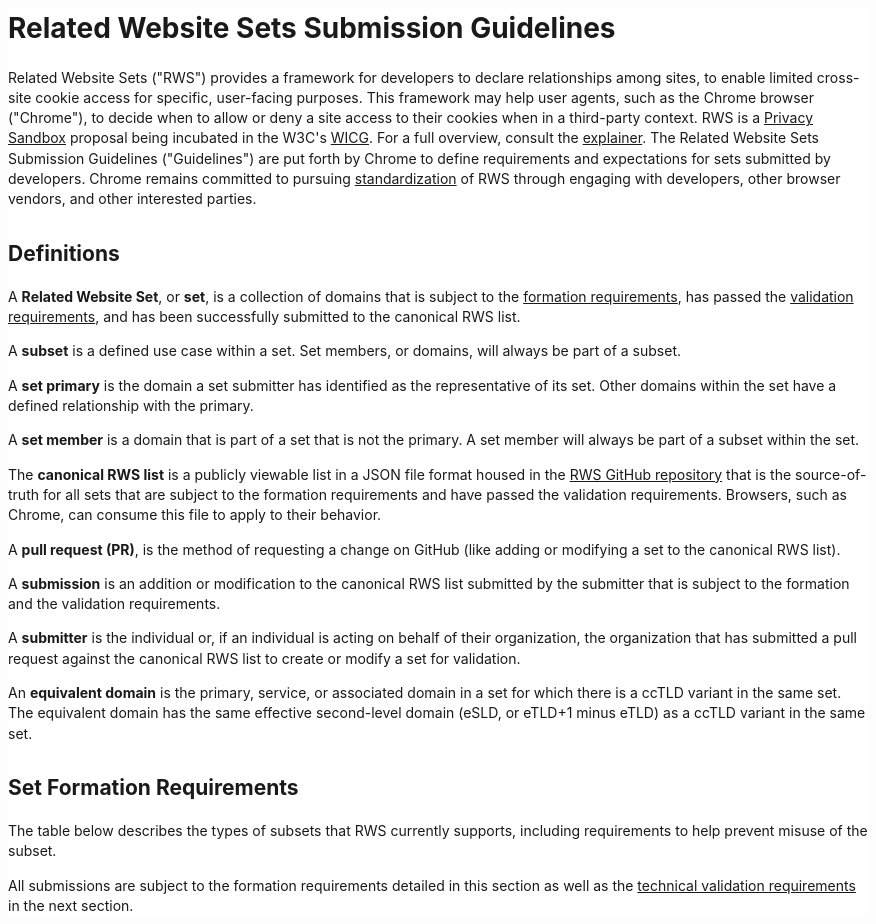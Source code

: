 # Related Website Sets Submission Guidelines 

Related Website Sets ("RWS") provides a framework for developers to declare relationships among sites, to enable limited cross-site cookie access for specific, user-facing purposes. This framework may help user agents, such as the Chrome browser ("Chrome"), to decide when to allow or deny a site access to their cookies when in a third-party context.
RWS is a [Privacy Sandbox](https://privacysandbox.com/) proposal being incubated in the W3C's [WICG](https://www.w3.org/community/wicg/). For a full overview, consult the [explainer](https://github.com/privacycg/first-party-sets). The Related Website Sets Submission Guidelines ("Guidelines") are put forth by Chrome to define requirements and expectations for sets submitted by developers. Chrome remains committed to pursuing [standardization](https://www.w3.org/standards/) of RWS through engaging with developers, other browser vendors, and other interested parties.

## Definitions

A **Related Website Set**, or **set**, is a collection of domains that is subject to the <a href="#set-formation-requirements">formation requirements</a>, has passed the <a href="#set-validation-requirements">validation requirements</a>, and has been successfully submitted to the canonical RWS list. 

A **subset** is a defined use case within a set. Set members, or domains, will always be part of a subset. 

A **set primary** is the domain a set submitter has identified as the representative of its set. Other domains within the set have a defined relationship with the primary. 

A **set member** is a domain that is part of a set that is not the primary. A set member will always be part of a subset within the set.

The **canonical RWS list** is a publicly viewable list in a JSON file format housed in the <a href="https://github.com/googlechrome/first-party-sets">RWS GitHub repository</a> that is the source-of-truth for all sets that are subject to the formation requirements and have passed the validation requirements. Browsers, such as Chrome, can consume this file to apply to their behavior.

A **pull request (PR)**, is the method of requesting a change on GitHub (like adding or modifying a set to the canonical RWS list). 

A **submission** is an addition or modification to the canonical RWS list submitted by the submitter that is subject to the formation and the validation requirements.

A **submitter** is the individual or, if an individual is acting on behalf of their organization, the organization that has submitted a pull request against the canonical RWS list to create or modify a set for validation.

An **equivalent domain** is the primary, service, or associated domain in a set for which there is a ccTLD variant in the same set. The equivalent domain has the same effective second-level domain (eSLD, or eTLD+1 minus eTLD) as a ccTLD variant in the same set.

## Set Formation Requirements

The table below describes the types of subsets that RWS currently supports, including requirements to help prevent misuse of the subset.

All submissions are subject to the formation requirements detailed in this section as well as the <a href="#set-validation-requirements">technical validation requirements</a> in the next section.
